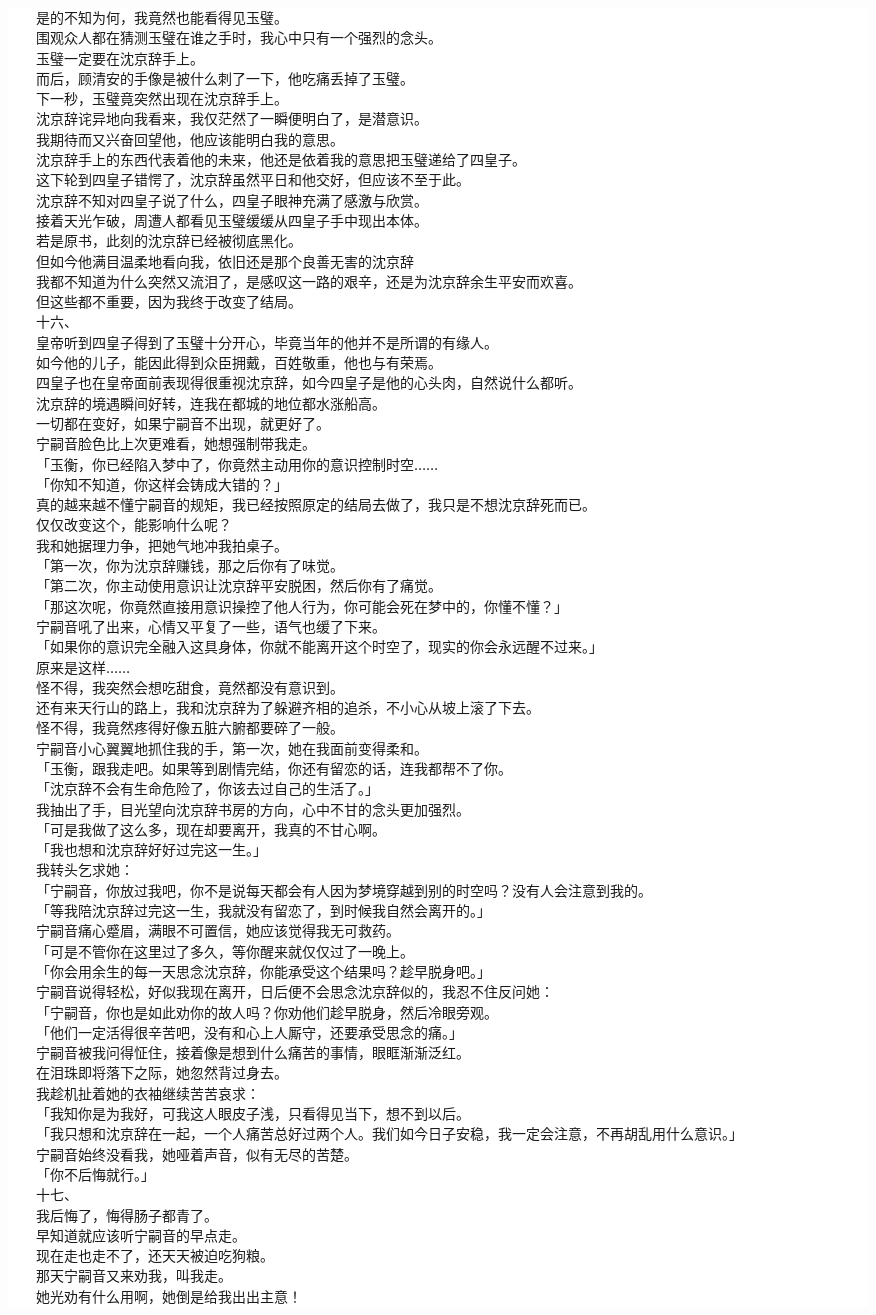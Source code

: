 &emsp;&emsp;是的不知为何，我竟然也能看得见玉璧。  
&emsp;&emsp;围观众人都在猜测玉璧在谁之手时，我心中只有一个强烈的念头。  
&emsp;&emsp;玉璧一定要在沈京辞手上。  
&emsp;&emsp;而后，顾清安的手像是被什么刺了一下，他吃痛丢掉了玉璧。  
&emsp;&emsp;下一秒，玉璧竟突然出现在沈京辞手上。  
&emsp;&emsp;沈京辞诧异地向我看来，我仅茫然了一瞬便明白了，是潜意识。  
&emsp;&emsp;我期待而又兴奋回望他，他应该能明白我的意思。  
&emsp;&emsp;沈京辞手上的东西代表着他的未来，他还是依着我的意思把玉璧递给了四皇子。  
&emsp;&emsp;这下轮到四皇子错愕了，沈京辞虽然平日和他交好，但应该不至于此。  
&emsp;&emsp;沈京辞不知对四皇子说了什么，四皇子眼神充满了感激与欣赏。  
&emsp;&emsp;接着天光乍破，周遭人都看见玉璧缓缓从四皇子手中现出本体。  
&emsp;&emsp;若是原书，此刻的沈京辞已经被彻底黑化。  
&emsp;&emsp;但如今他满目温柔地看向我，依旧还是那个良善无害的沈京辞  
&emsp;&emsp;我都不知道为什么突然又流泪了，是感叹这一路的艰辛，还是为沈京辞余生平安而欢喜。  
&emsp;&emsp;但这些都不重要，因为我终于改变了结局。  
&emsp;&emsp;十六、  
&emsp;&emsp;皇帝听到四皇子得到了玉璧十分开心，毕竟当年的他并不是所谓的有缘人。  
&emsp;&emsp;如今他的儿子，能因此得到众臣拥戴，百姓敬重，他也与有荣焉。  
&emsp;&emsp;四皇子也在皇帝面前表现得很重视沈京辞，如今四皇子是他的心头肉，自然说什么都听。  
&emsp;&emsp;沈京辞的境遇瞬间好转，连我在都城的地位都水涨船高。  
&emsp;&emsp;一切都在变好，如果宁嗣音不出现，就更好了。  
&emsp;&emsp;宁嗣音脸色比上次更难看，她想强制带我走。  
&emsp;&emsp;「玉衡，你已经陷入梦中了，你竟然主动用你的意识控制时空……  
&emsp;&emsp;「你知不知道，你这样会铸成大错的？」  
&emsp;&emsp;真的越来越不懂宁嗣音的规矩，我已经按照原定的结局去做了，我只是不想沈京辞死而已。  
&emsp;&emsp;仅仅改变这个，能影响什么呢？  
&emsp;&emsp;我和她据理力争，把她气地冲我拍桌子。  
&emsp;&emsp;「第一次，你为沈京辞赚钱，那之后你有了味觉。  
&emsp;&emsp;「第二次，你主动使用意识让沈京辞平安脱困，然后你有了痛觉。  
&emsp;&emsp;「那这次呢，你竟然直接用意识操控了他人行为，你可能会死在梦中的，你懂不懂？」  
&emsp;&emsp;宁嗣音吼了出来，心情又平复了一些，语气也缓了下来。  
&emsp;&emsp;「如果你的意识完全融入这具身体，你就不能离开这个时空了，现实的你会永远醒不过来。」  
&emsp;&emsp;原来是这样……  
&emsp;&emsp;怪不得，我突然会想吃甜食，竟然都没有意识到。  
&emsp;&emsp;还有来天行山的路上，我和沈京辞为了躲避齐相的追杀，不小心从坡上滚了下去。  
&emsp;&emsp;怪不得，我竟然疼得好像五脏六腑都要碎了一般。  
&emsp;&emsp;宁嗣音小心翼翼地抓住我的手，第一次，她在我面前变得柔和。  
&emsp;&emsp;「玉衡，跟我走吧。如果等到剧情完结，你还有留恋的话，连我都帮不了你。  
&emsp;&emsp;「沈京辞不会有生命危险了，你该去过自己的生活了。」  
&emsp;&emsp;我抽出了手，目光望向沈京辞书房的方向，心中不甘的念头更加强烈。  
&emsp;&emsp;「可是我做了这么多，现在却要离开，我真的不甘心啊。  
&emsp;&emsp;「我也想和沈京辞好好过完这一生。」  
&emsp;&emsp;我转头乞求她：  
&emsp;&emsp;「宁嗣音，你放过我吧，你不是说每天都会有人因为梦境穿越到别的时空吗？没有人会注意到我的。  
&emsp;&emsp;「等我陪沈京辞过完这一生，我就没有留恋了，到时候我自然会离开的。」  
&emsp;&emsp;宁嗣音痛心蹙眉，满眼不可置信，她应该觉得我无可救药。  
&emsp;&emsp;「可是不管你在这里过了多久，等你醒来就仅仅过了一晚上。  
&emsp;&emsp;「你会用余生的每一天思念沈京辞，你能承受这个结果吗？趁早脱身吧。」  
&emsp;&emsp;宁嗣音说得轻松，好似我现在离开，日后便不会思念沈京辞似的，我忍不住反问她：  
&emsp;&emsp;「宁嗣音，你也是如此劝你的故人吗？你劝他们趁早脱身，然后冷眼旁观。  
&emsp;&emsp;「他们一定活得很辛苦吧，没有和心上人厮守，还要承受思念的痛。」  
&emsp;&emsp;宁嗣音被我问得怔住，接着像是想到什么痛苦的事情，眼眶渐渐泛红。  
&emsp;&emsp;在泪珠即将落下之际，她忽然背过身去。  
&emsp;&emsp;我趁机扯着她的衣袖继续苦苦哀求：  
&emsp;&emsp;「我知你是为我好，可我这人眼皮子浅，只看得见当下，想不到以后。  
&emsp;&emsp;「我只想和沈京辞在一起，一个人痛苦总好过两个人。我们如今日子安稳，我一定会注意，不再胡乱用什么意识。」  
&emsp;&emsp;宁嗣音始终没看我，她哑着声音，似有无尽的苦楚。  
&emsp;&emsp;「你不后悔就行。」  
&emsp;&emsp;十七、  
&emsp;&emsp;我后悔了，悔得肠子都青了。  
&emsp;&emsp;早知道就应该听宁嗣音的早点走。  
&emsp;&emsp;现在走也走不了，还天天被迫吃狗粮。  
&emsp;&emsp;那天宁嗣音又来劝我，叫我走。  
&emsp;&emsp;她光劝有什么用啊，她倒是给我出出主意！  